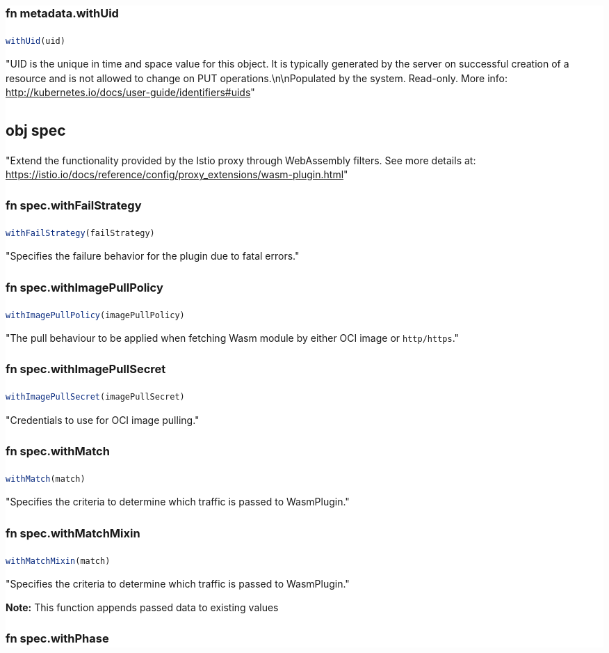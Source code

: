 ### fn metadata.withUid

```ts
withUid(uid)
```

"UID is the unique in time and space value for this object. It is typically generated by the server on successful creation of a resource and is not allowed to change on PUT operations.\n\nPopulated by the system. Read-only. More info: http://kubernetes.io/docs/user-guide/identifiers#uids"

## obj spec

"Extend the functionality provided by the Istio proxy through WebAssembly filters. See more details at: https://istio.io/docs/reference/config/proxy_extensions/wasm-plugin.html"

### fn spec.withFailStrategy

```ts
withFailStrategy(failStrategy)
```

"Specifies the failure behavior for the plugin due to fatal errors."

### fn spec.withImagePullPolicy

```ts
withImagePullPolicy(imagePullPolicy)
```

"The pull behaviour to be applied when fetching Wasm module by either OCI image or `http/https`."

### fn spec.withImagePullSecret

```ts
withImagePullSecret(imagePullSecret)
```

"Credentials to use for OCI image pulling."

### fn spec.withMatch

```ts
withMatch(match)
```

"Specifies the criteria to determine which traffic is passed to WasmPlugin."

### fn spec.withMatchMixin

```ts
withMatchMixin(match)
```

"Specifies the criteria to determine which traffic is passed to WasmPlugin."

**Note:** This function appends passed data to existing values

### fn spec.withPhase
